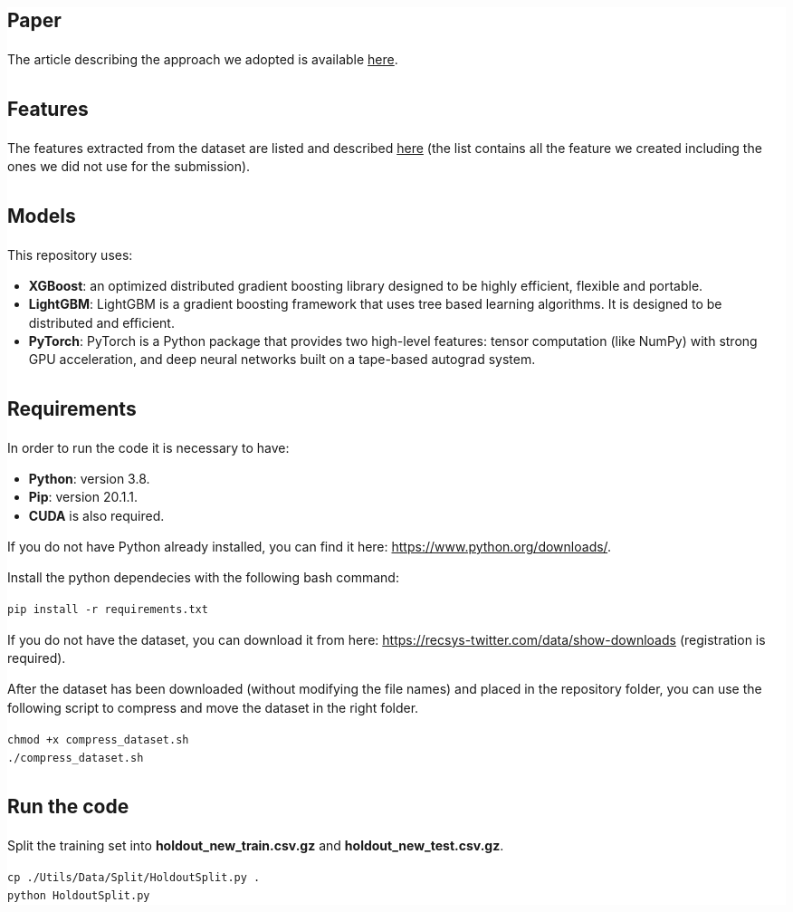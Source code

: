 ## Paper
The article describing the approach we adopted is available [here](Paper/Multi_Objective_Blended_Ensemble_appendix.pdf).

## Features

The features extracted from the dataset are listed and 
described [here](Utils/Data/Features/README.md) (the list contains all the feature we created including the ones
we did not use for the submission).

## Models

This repository uses:
* **XGBoost**: an optimized distributed gradient boosting library designed to be highly efficient, flexible and portable.
* **LightGBM**: LightGBM is a gradient boosting framework that uses tree based learning algorithms. It is designed to be distributed and efficient.
* **PyTorch**: PyTorch is a Python package that provides two high-level features: tensor computation (like NumPy) with 
strong GPU acceleration, and deep neural networks built on a tape-based autograd system.

## Requirements
In order to run the code it is necessary to have:
* **Python**: version 3.8. 
* **Pip**: version 20.1.1.
* **CUDA** is also required.

If you do not have Python already installed, you can find it here: https://www.python.org/downloads/.

Install the python dependecies with the following bash command:
```shell script
pip install -r requirements.txt
```

If you do not have the dataset, you can download it from here: https://recsys-twitter.com/data/show-downloads (registration is required).

After the dataset has been downloaded (without modifying the file names) and placed in the repository folder, you can use the following script to compress and move the dataset in the right folder.
```shell script
chmod +x compress_dataset.sh
./compress_dataset.sh
```

## Run the code

Split the training set into **holdout_new_train.csv.gz** and **holdout_new_test.csv.gz**.

```shell script
cp ./Utils/Data/Split/HoldoutSplit.py .
python HoldoutSplit.py
```
 
